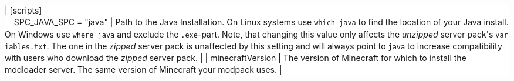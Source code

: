 | [scripts]<br>&nbsp;&nbsp;&nbsp;&nbsp;SPC_JAVA_SPC = "java" | Path to the Java Installation. On Linux systems use `which java` to find the location of your Java install. On Windows use `where java` and exclude the `.exe`-part. Note, that changing this value only affects the *unzipped* server pack's `variables.txt`. The one in the *zipped* server pack is unaffected by this setting and will always point to `java` to increase compatibility with users who download the *zipped* server pack.                                                                                                                                                                                                                                                                                                                                                                                                                                                                                                                                                                                                                                                                                                                                                                                                                                                                                                                                                                                                                                                                                                                                                                                                                                                                                                                                                                                                                                                                                                                                                                                                               |
| minecraftVersion                                           | The version of Minecraft for which to install the modloader server. The same version of Minecraft your modpack uses.                                                                                                                                                                                                                                                                                                                                                                                                                                                                                                                                                                                                                                                                                                                                                                                                                                                                                                                                                                                                                                                                                                                                                                                                                                                                                                                                                                                                                                                                                                                                                                                                                                                                                                                                                                                                                                                                                                                                       |